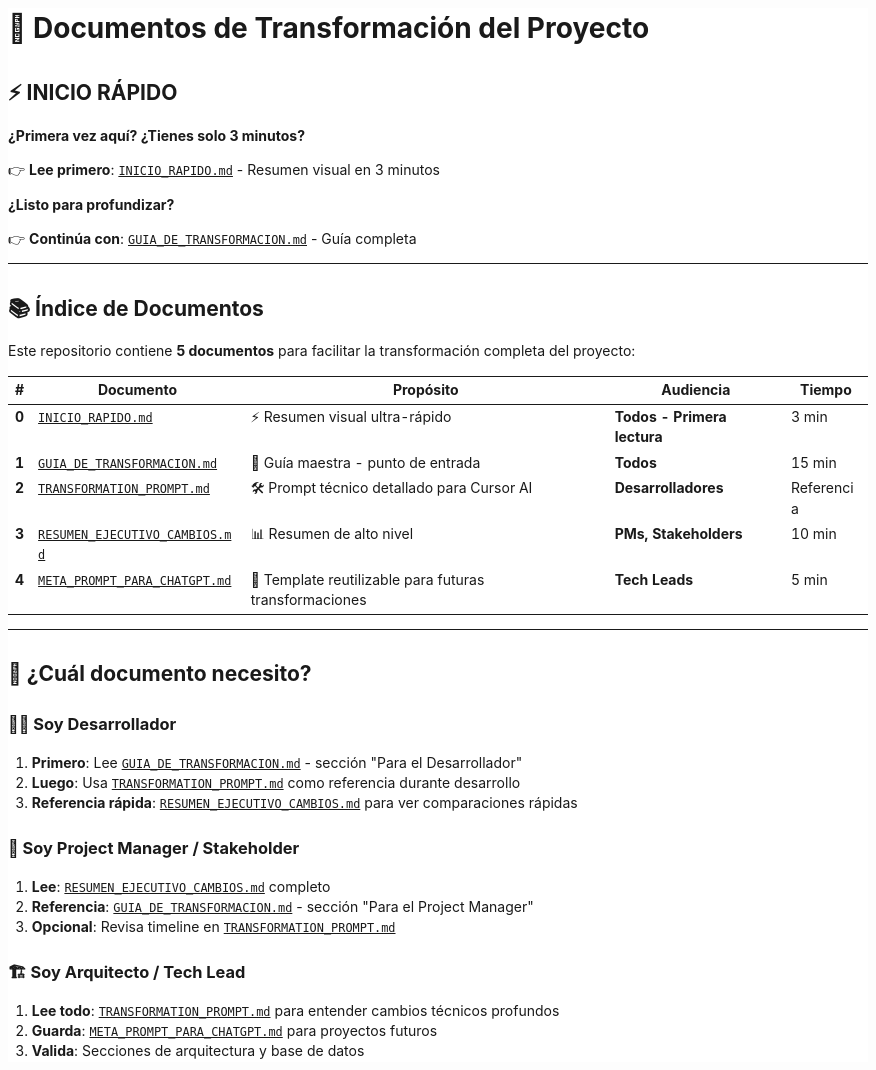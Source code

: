 # 🔄 Documentos de Transformación del Proyecto

## ⚡ INICIO RÁPIDO

**¿Primera vez aquí? ¿Tienes solo 3 minutos?**

👉 **Lee primero**: [`INICIO_RAPIDO.md`](./INICIO_RAPIDO.md) - Resumen visual en 3 minutos

**¿Listo para profundizar?**

👉 **Continúa con**: [`GUIA_DE_TRANSFORMACION.md`](./GUIA_DE_TRANSFORMACION.md) - Guía completa

---

## 📚 Índice de Documentos

Este repositorio contiene **5 documentos** para facilitar la transformación completa del proyecto:

| # | Documento | Propósito | Audiencia | Tiempo |
|---|-----------|-----------|-----------|--------|
| **0** | [`INICIO_RAPIDO.md`](./INICIO_RAPIDO.md) | ⚡ Resumen visual ultra-rápido | **Todos - Primera lectura** | 3 min |
| **1** | [`GUIA_DE_TRANSFORMACION.md`](./GUIA_DE_TRANSFORMACION.md) | 📘 Guía maestra - punto de entrada | **Todos** | 15 min |
| **2** | [`TRANSFORMATION_PROMPT.md`](./TRANSFORMATION_PROMPT.md) | 🛠️ Prompt técnico detallado para Cursor AI | **Desarrolladores** | Referencia |
| **3** | [`RESUMEN_EJECUTIVO_CAMBIOS.md`](./RESUMEN_EJECUTIVO_CAMBIOS.md) | 📊 Resumen de alto nivel | **PMs, Stakeholders** | 10 min |
| **4** | [`META_PROMPT_PARA_CHATGPT.md`](./META_PROMPT_PARA_CHATGPT.md) | 🤖 Template reutilizable para futuras transformaciones | **Tech Leads** | 5 min |

---

## 🎯 ¿Cuál documento necesito?

### 👨‍💻 Soy Desarrollador
1. **Primero**: Lee [`GUIA_DE_TRANSFORMACION.md`](./GUIA_DE_TRANSFORMACION.md) - sección "Para el Desarrollador"
2. **Luego**: Usa [`TRANSFORMATION_PROMPT.md`](./TRANSFORMATION_PROMPT.md) como referencia durante desarrollo
3. **Referencia rápida**: [`RESUMEN_EJECUTIVO_CAMBIOS.md`](./RESUMEN_EJECUTIVO_CAMBIOS.md) para ver comparaciones rápidas

### 👔 Soy Project Manager / Stakeholder
1. **Lee**: [`RESUMEN_EJECUTIVO_CAMBIOS.md`](./RESUMEN_EJECUTIVO_CAMBIOS.md) completo
2. **Referencia**: [`GUIA_DE_TRANSFORMACION.md`](./GUIA_DE_TRANSFORMACION.md) - sección "Para el Project Manager"
3. **Opcional**: Revisa timeline en [`TRANSFORMATION_PROMPT.md`](./TRANSFORMATION_PROMPT.md)

### 🏗️ Soy Arquitecto / Tech Lead
1. **Lee todo**: [`TRANSFORMATION_PROMPT.md`](./TRANSFORMATION_PROMPT.md) para entender cambios técnicos profundos
2. **Guarda**: [`META_PROMPT_PARA_CHATGPT.md`](./META_PROMPT_PARA_CHATGPT.md) para proyectos futuros
3. **Valida**: Secciones de arquitectura y base de datos

